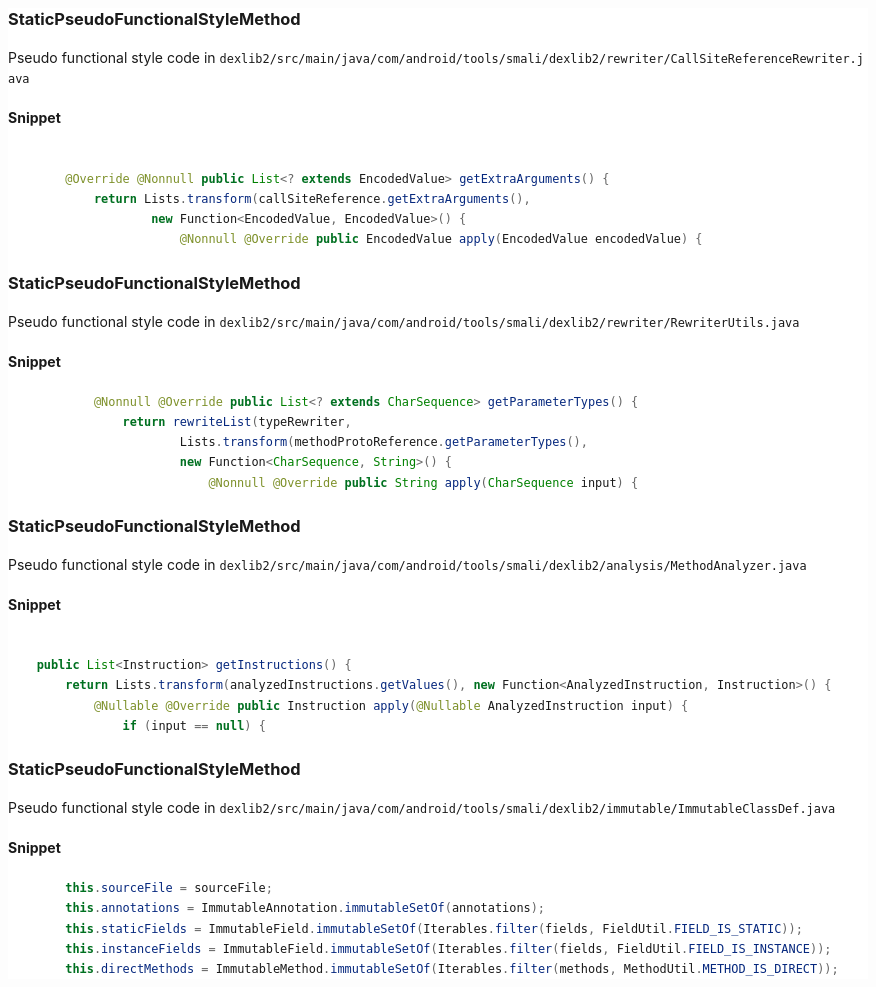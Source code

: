 ### StaticPseudoFunctionalStyleMethod
Pseudo functional style code
in `dexlib2/src/main/java/com/android/tools/smali/dexlib2/rewriter/CallSiteReferenceRewriter.java`
#### Snippet
```java

        @Override @Nonnull public List<? extends EncodedValue> getExtraArguments() {
            return Lists.transform(callSiteReference.getExtraArguments(),
                    new Function<EncodedValue, EncodedValue>() {
                        @Nonnull @Override public EncodedValue apply(EncodedValue encodedValue) {
```

### StaticPseudoFunctionalStyleMethod
Pseudo functional style code
in `dexlib2/src/main/java/com/android/tools/smali/dexlib2/rewriter/RewriterUtils.java`
#### Snippet
```java
            @Nonnull @Override public List<? extends CharSequence> getParameterTypes() {
                return rewriteList(typeRewriter,
                        Lists.transform(methodProtoReference.getParameterTypes(),
                        new Function<CharSequence, String>() {
                            @Nonnull @Override public String apply(CharSequence input) {
```

### StaticPseudoFunctionalStyleMethod
Pseudo functional style code
in `dexlib2/src/main/java/com/android/tools/smali/dexlib2/analysis/MethodAnalyzer.java`
#### Snippet
```java

    public List<Instruction> getInstructions() {
        return Lists.transform(analyzedInstructions.getValues(), new Function<AnalyzedInstruction, Instruction>() {
            @Nullable @Override public Instruction apply(@Nullable AnalyzedInstruction input) {
                if (input == null) {
```

### StaticPseudoFunctionalStyleMethod
Pseudo functional style code
in `dexlib2/src/main/java/com/android/tools/smali/dexlib2/immutable/ImmutableClassDef.java`
#### Snippet
```java
        this.sourceFile = sourceFile;
        this.annotations = ImmutableAnnotation.immutableSetOf(annotations);
        this.staticFields = ImmutableField.immutableSetOf(Iterables.filter(fields, FieldUtil.FIELD_IS_STATIC));
        this.instanceFields = ImmutableField.immutableSetOf(Iterables.filter(fields, FieldUtil.FIELD_IS_INSTANCE));
        this.directMethods = ImmutableMethod.immutableSetOf(Iterables.filter(methods, MethodUtil.METHOD_IS_DIRECT));
```
